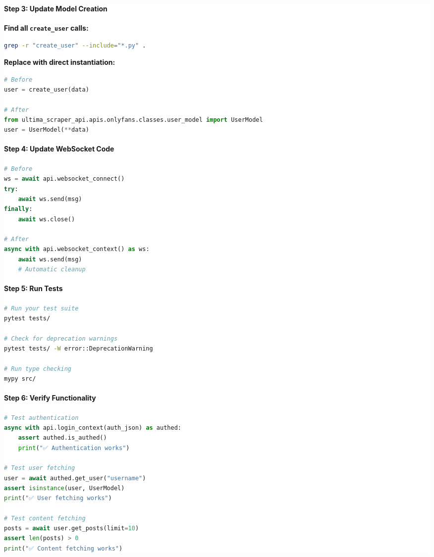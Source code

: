 #### Step 3: Update Model Creation

**Find all `create_user` calls:**

```bash
grep -r "create_user" --include="*.py" .
```

**Replace with direct instantiation:**

```python
# Before
user = create_user(data)

# After
from ultima_scraper_api.apis.onlyfans.classes.user_model import UserModel
user = UserModel(**data)
```

#### Step 4: Update WebSocket Code

```python
# Before
ws = await api.websocket_connect()
try:
    await ws.send(msg)
finally:
    await ws.close()

# After
async with api.websocket_context() as ws:
    await ws.send(msg)
    # Automatic cleanup
```

#### Step 5: Run Tests

```bash
# Run your test suite
pytest tests/

# Check for deprecation warnings
pytest tests/ -W error::DeprecationWarning

# Run type checking
mypy src/
```

#### Step 6: Verify Functionality

```python
# Test authentication
async with api.login_context(auth_json) as authed:
    assert authed.is_authed()
    print("✅ Authentication works")

# Test user fetching
user = await authed.get_user("username")
assert isinstance(user, UserModel)
print("✅ User fetching works")

# Test content fetching
posts = await user.get_posts(limit=10)
assert len(posts) > 0
print("✅ Content fetching works")
```
